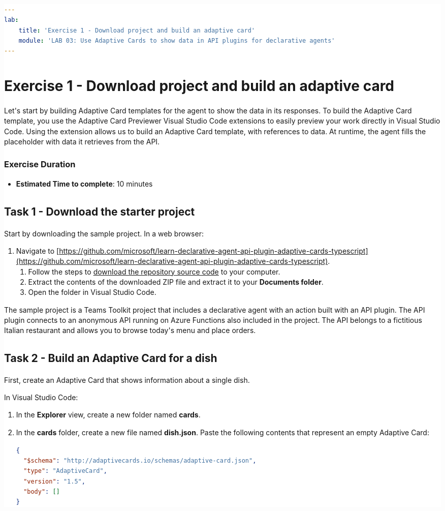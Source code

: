 ```yaml
---
lab:
    title: 'Exercise 1 - Download project and build an adaptive card'
    module: 'LAB 03: Use Adaptive Cards to show data in API plugins for declarative agents'
---
```


# Exercise 1 - Download project and build an adaptive card

Let's start by building Adaptive Card templates for the agent to show the data in its responses. To build the Adaptive Card template, you use the Adaptive Card Previewer Visual Studio Code extensions to easily preview your work directly in Visual Studio Code. Using the extension allows us to build an Adaptive Card template, with references to data. At runtime, the agent fills the placeholder with data it retrieves from the API.

### Exercise Duration

- **Estimated Time to complete**: 10 minutes

## Task 1 - Download the starter project

Start by downloading the sample project. In a web browser:

1. Navigate to [https://github.com/microsoft/learn-declarative-agent-api-plugin-adaptive-cards-typescript](https://github.com/microsoft/learn-declarative-agent-api-plugin-adaptive-cards-typescript).
    1. Follow the steps to [download the repository source code](https://docs.github.com/repositories/working-with-files/using-files/downloading-source-code-archives#downloading-source-code-archives-from-the-repository-view) to your computer.
    1. Extract the contents of the downloaded ZIP file and extract it to your **Documents folder**.
    1. Open the folder in Visual Studio Code.

The sample project is a Teams Toolkit project that includes a declarative agent with an action built with an API plugin. The API plugin connects to an anonymous API running on Azure Functions also included in the project. The API belongs to a fictitious Italian restaurant and allows you to browse today's menu and place orders.

## Task 2 - Build an Adaptive Card for a dish

First, create an Adaptive Card that shows information about a single dish.

In Visual Studio Code:

1. In the **Explorer** view, create a new folder named **cards**.
1. In the **cards** folder, create a new file named **dish.json**. Paste the following contents that represent an empty Adaptive Card:

    ```json
    {
      "$schema": "http://adaptivecards.io/schemas/adaptive-card.json",
      "type": "AdaptiveCard",
      "version": "1.5",
      "body": []
    }
    ```
